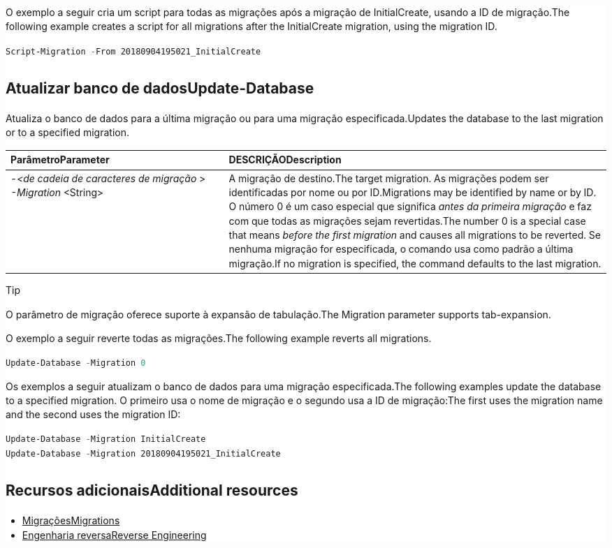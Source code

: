 <span data-ttu-id="cb15d-273">O exemplo a seguir cria um script para todas as migrações após a migração de InitialCreate, usando a ID de migração.</span><span class="sxs-lookup"><span data-stu-id="cb15d-273">The following example creates a script for all migrations after the InitialCreate migration, using the migration ID.</span></span>

```powershell
Script-Migration -From 20180904195021_InitialCreate
```

## <a name="update-database"></a><span data-ttu-id="cb15d-274">Atualizar banco de dados</span><span class="sxs-lookup"><span data-stu-id="cb15d-274">Update-Database</span></span>

<span data-ttu-id="cb15d-275">Atualiza o banco de dados para a última migração ou para uma migração especificada.</span><span class="sxs-lookup"><span data-stu-id="cb15d-275">Updates the database to the last migration or to a specified migration.</span></span>

| <span data-ttu-id="cb15d-276">Parâmetro</span><span class="sxs-lookup"><span data-stu-id="cb15d-276">Parameter</span></span>                           | <span data-ttu-id="cb15d-277">DESCRIÇÃO</span><span class="sxs-lookup"><span data-stu-id="cb15d-277">Description</span></span>                                                                                                                                                                                                                                                     |
|:------------------------------------|:----------------------------------------------------------------------------------------------------------------------------------------------------------------------------------------------------------------------------------------------------------------|
| <span data-ttu-id="cb15d-278"><nobr> *-\<de cadeia de caracteres de migração* ></nobr></span><span class="sxs-lookup"><span data-stu-id="cb15d-278"><nobr>*-Migration* \<String></nobr></span></span> | <span data-ttu-id="cb15d-279">A migração de destino.</span><span class="sxs-lookup"><span data-stu-id="cb15d-279">The target migration.</span></span> <span data-ttu-id="cb15d-280">As migrações podem ser identificadas por nome ou por ID.</span><span class="sxs-lookup"><span data-stu-id="cb15d-280">Migrations may be identified by name or by ID.</span></span> <span data-ttu-id="cb15d-281">O número 0 é um caso especial que significa *antes da primeira migração* e faz com que todas as migrações sejam revertidas.</span><span class="sxs-lookup"><span data-stu-id="cb15d-281">The number 0 is a special case that means *before the first migration* and causes all migrations to be reverted.</span></span> <span data-ttu-id="cb15d-282">Se nenhuma migração for especificada, o comando usa como padrão a última migração.</span><span class="sxs-lookup"><span data-stu-id="cb15d-282">If no migration is specified, the command defaults to the last migration.</span></span> |

> [!TIP]
> <span data-ttu-id="cb15d-283">O parâmetro de migração oferece suporte à expansão de tabulação.</span><span class="sxs-lookup"><span data-stu-id="cb15d-283">The Migration parameter supports tab-expansion.</span></span>

<span data-ttu-id="cb15d-284">O exemplo a seguir reverte todas as migrações.</span><span class="sxs-lookup"><span data-stu-id="cb15d-284">The following example reverts all migrations.</span></span>

```powershell
Update-Database -Migration 0
```

<span data-ttu-id="cb15d-285">Os exemplos a seguir atualizam o banco de dados para uma migração especificada.</span><span class="sxs-lookup"><span data-stu-id="cb15d-285">The following examples update the database to a specified migration.</span></span> <span data-ttu-id="cb15d-286">O primeiro usa o nome de migração e o segundo usa a ID de migração:</span><span class="sxs-lookup"><span data-stu-id="cb15d-286">The first uses the migration name and the second uses the migration ID:</span></span>

```powershell
Update-Database -Migration InitialCreate
Update-Database -Migration 20180904195021_InitialCreate
```

## <a name="additional-resources"></a><span data-ttu-id="cb15d-287">Recursos adicionais</span><span class="sxs-lookup"><span data-stu-id="cb15d-287">Additional resources</span></span>

* [<span data-ttu-id="cb15d-288">Migrações</span><span class="sxs-lookup"><span data-stu-id="cb15d-288">Migrations</span></span>](xref:core/managing-schemas/migrations/index)
* [<span data-ttu-id="cb15d-289">Engenharia reversa</span><span class="sxs-lookup"><span data-stu-id="cb15d-289">Reverse Engineering</span></span>](xref:core/managing-schemas/scaffolding)
